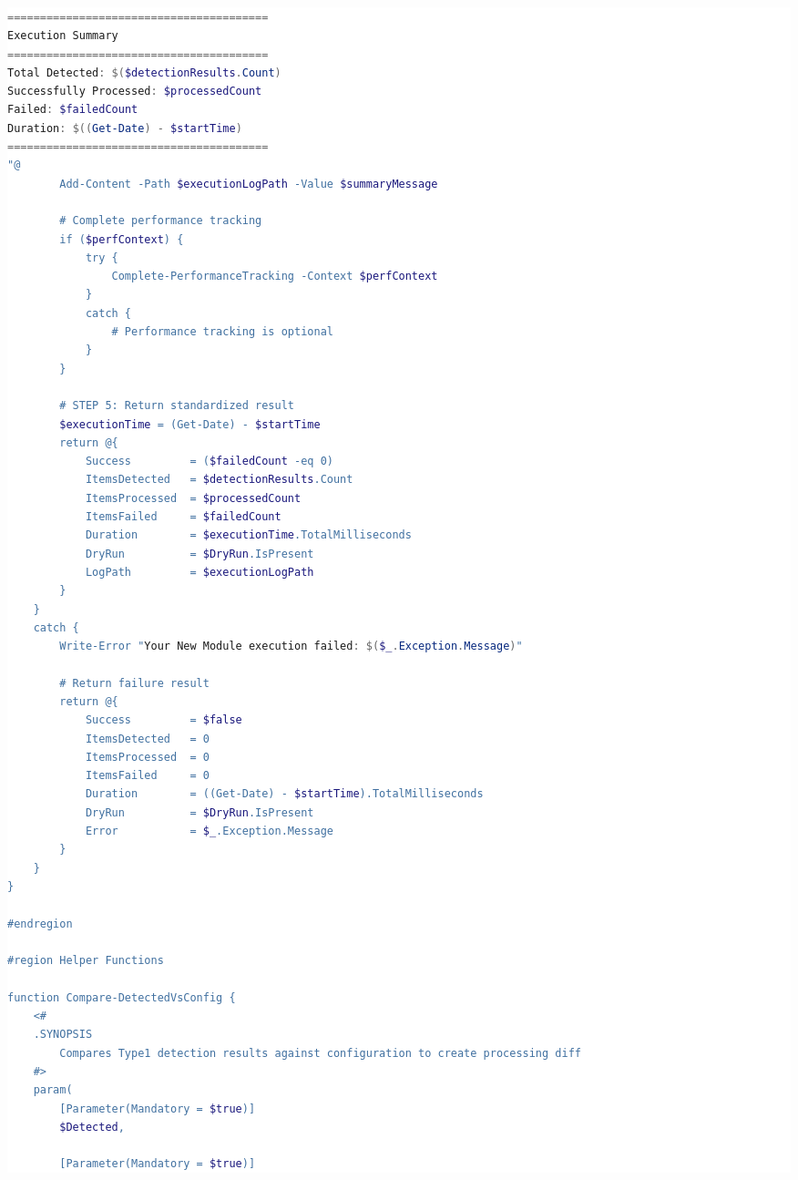 ```powershell
========================================
Execution Summary
========================================
Total Detected: $($detectionResults.Count)
Successfully Processed: $processedCount
Failed: $failedCount
Duration: $((Get-Date) - $startTime)
========================================
"@
        Add-Content -Path $executionLogPath -Value $summaryMessage
        
        # Complete performance tracking
        if ($perfContext) {
            try {
                Complete-PerformanceTracking -Context $perfContext
            }
            catch {
                # Performance tracking is optional
            }
        }
        
        # STEP 5: Return standardized result
        $executionTime = (Get-Date) - $startTime
        return @{
            Success         = ($failedCount -eq 0)
            ItemsDetected   = $detectionResults.Count
            ItemsProcessed  = $processedCount
            ItemsFailed     = $failedCount
            Duration        = $executionTime.TotalMilliseconds
            DryRun          = $DryRun.IsPresent
            LogPath         = $executionLogPath
        }
    }
    catch {
        Write-Error "Your New Module execution failed: $($_.Exception.Message)"
        
        # Return failure result
        return @{
            Success         = $false
            ItemsDetected   = 0
            ItemsProcessed  = 0
            ItemsFailed     = 0
            Duration        = ((Get-Date) - $startTime).TotalMilliseconds
            DryRun          = $DryRun.IsPresent
            Error           = $_.Exception.Message
        }
    }
}

#endregion

#region Helper Functions

function Compare-DetectedVsConfig {
    <#
    .SYNOPSIS
        Compares Type1 detection results against configuration to create processing diff
    #>
    param(
        [Parameter(Mandatory = $true)]
        $Detected,
        
        [Parameter(Mandatory = $true)]
```